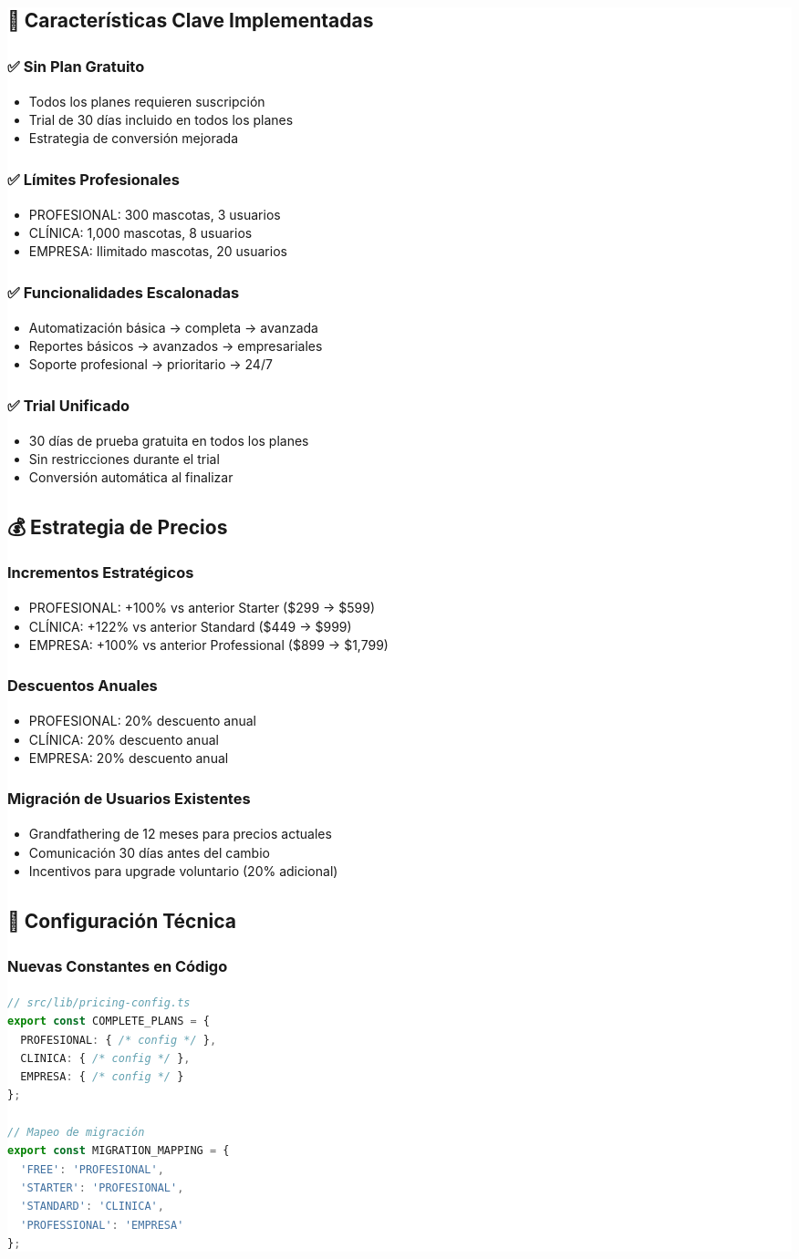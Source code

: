 ## 🎯 Características Clave Implementadas

### **✅ Sin Plan Gratuito**
- Todos los planes requieren suscripción
- Trial de 30 días incluido en todos los planes
- Estrategia de conversión mejorada

### **✅ Límites Profesionales**
- PROFESIONAL: 300 mascotas, 3 usuarios
- CLÍNICA: 1,000 mascotas, 8 usuarios  
- EMPRESA: Ilimitado mascotas, 20 usuarios

### **✅ Funcionalidades Escalonadas**
- Automatización básica → completa → avanzada
- Reportes básicos → avanzados → empresariales
- Soporte profesional → prioritario → 24/7

### **✅ Trial Unificado**
- 30 días de prueba gratuita en todos los planes
- Sin restricciones durante el trial
- Conversión automática al finalizar

## 💰 Estrategia de Precios

### **Incrementos Estratégicos**
- PROFESIONAL: +100% vs anterior Starter ($299 → $599)
- CLÍNICA: +122% vs anterior Standard ($449 → $999)
- EMPRESA: +100% vs anterior Professional ($899 → $1,799)

### **Descuentos Anuales**
- PROFESIONAL: 20% descuento anual
- CLÍNICA: 20% descuento anual
- EMPRESA: 20% descuento anual

### **Migración de Usuarios Existentes**
- Grandfathering de 12 meses para precios actuales
- Comunicación 30 días antes del cambio
- Incentivos para upgrade voluntario (20% adicional)

## 🔧 Configuración Técnica

### **Nuevas Constantes en Código**
```typescript
// src/lib/pricing-config.ts
export const COMPLETE_PLANS = {
  PROFESIONAL: { /* config */ },
  CLINICA: { /* config */ },
  EMPRESA: { /* config */ }
};

// Mapeo de migración
export const MIGRATION_MAPPING = {
  'FREE': 'PROFESIONAL',
  'STARTER': 'PROFESIONAL', 
  'STANDARD': 'CLINICA',
  'PROFESSIONAL': 'EMPRESA'
};
```
